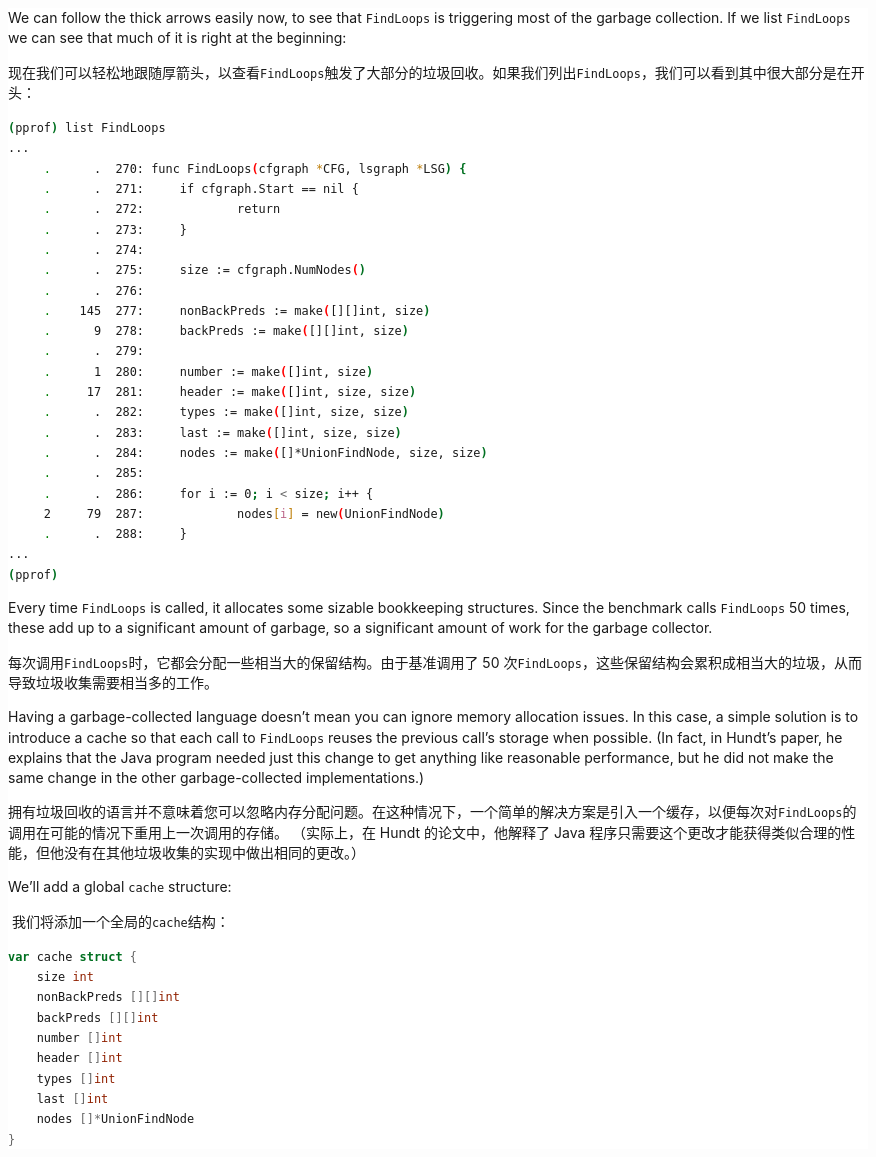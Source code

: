 We can follow the thick arrows easily now, to see that `FindLoops` is triggering most of the garbage collection. If we list `FindLoops` we can see that much of it is right at the beginning:

​	现在我们可以轻松地跟随厚箭头，以查看`FindLoops`触发了大部分的垃圾回收。如果我们列出`FindLoops`，我们可以看到其中很大部分是在开头：

```bash
(pprof) list FindLoops
...
     .      .  270: func FindLoops(cfgraph *CFG, lsgraph *LSG) {
     .      .  271:     if cfgraph.Start == nil {
     .      .  272:             return
     .      .  273:     }
     .      .  274:
     .      .  275:     size := cfgraph.NumNodes()
     .      .  276:
     .    145  277:     nonBackPreds := make([][]int, size)
     .      9  278:     backPreds := make([][]int, size)
     .      .  279:
     .      1  280:     number := make([]int, size)
     .     17  281:     header := make([]int, size, size)
     .      .  282:     types := make([]int, size, size)
     .      .  283:     last := make([]int, size, size)
     .      .  284:     nodes := make([]*UnionFindNode, size, size)
     .      .  285:
     .      .  286:     for i := 0; i < size; i++ {
     2     79  287:             nodes[i] = new(UnionFindNode)
     .      .  288:     }
...
(pprof)
```

Every time `FindLoops` is called, it allocates some sizable bookkeeping structures. Since the benchmark calls `FindLoops` 50 times, these add up to a significant amount of garbage, so a significant amount of work for the garbage collector.

​	每次调用`FindLoops`时，它都会分配一些相当大的保留结构。由于基准调用了 50 次`FindLoops`，这些保留结构会累积成相当大的垃圾，从而导致垃圾收集需要相当多的工作。

Having a garbage-collected language doesn’t mean you can ignore memory allocation issues. In this case, a simple solution is to introduce a cache so that each call to `FindLoops` reuses the previous call’s storage when possible. (In fact, in Hundt’s paper, he explains that the Java program needed just this change to get anything like reasonable performance, but he did not make the same change in the other garbage-collected implementations.)

​	拥有垃圾回收的语言并不意味着您可以忽略内存分配问题。在这种情况下，一个简单的解决方案是引入一个缓存，以便每次对`FindLoops`的调用在可能的情况下重用上一次调用的存储。 （实际上，在 Hundt 的论文中，他解释了 Java 程序只需要这个更改才能获得类似合理的性能，但他没有在其他垃圾收集的实现中做出相同的更改。）

We’ll add a global `cache` structure:

​	我们将添加一个全局的`cache`结构：

```go
var cache struct {
    size int
    nonBackPreds [][]int
    backPreds [][]int
    number []int
    header []int
    types []int
    last []int
    nodes []*UnionFindNode
}
```
